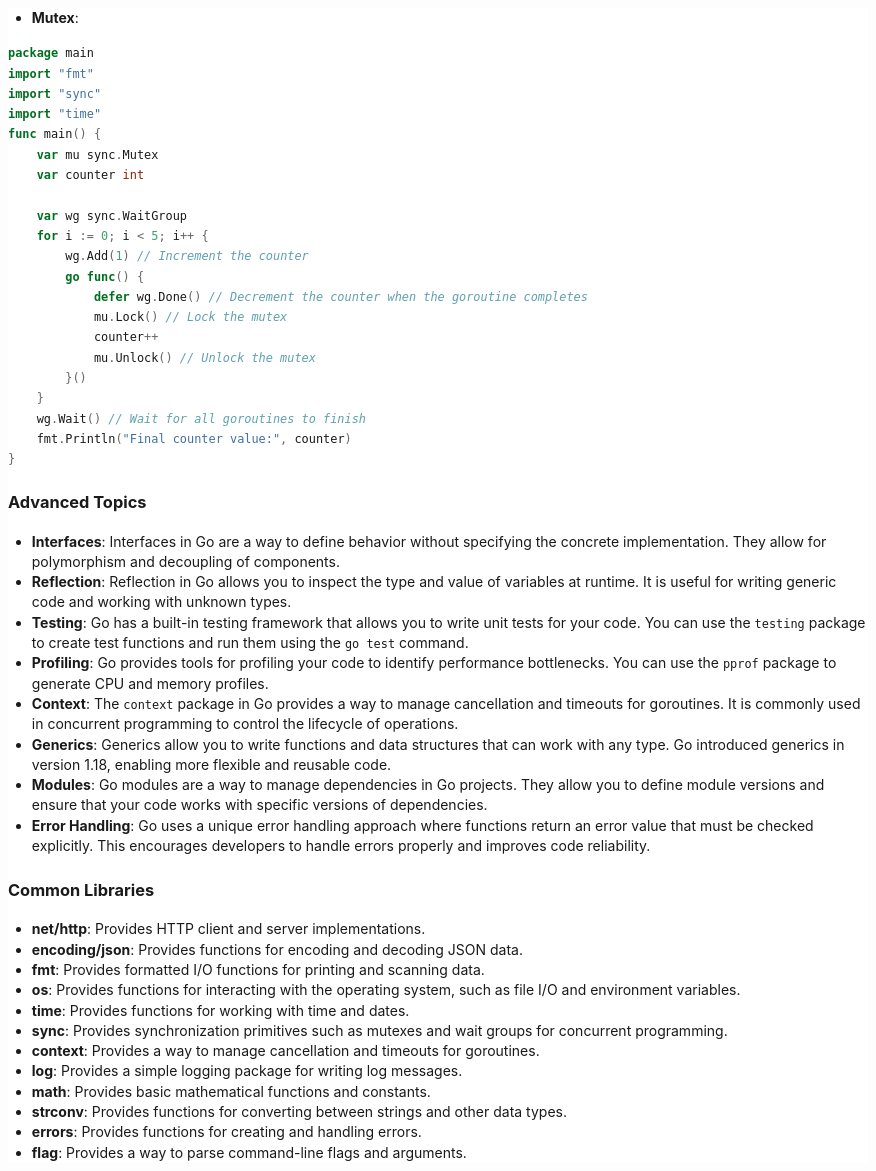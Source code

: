 ```go
```
- **Mutex**:
```go
package main
import "fmt"
import "sync"
import "time"
func main() {
    var mu sync.Mutex
    var counter int

    var wg sync.WaitGroup
    for i := 0; i < 5; i++ {
        wg.Add(1) // Increment the counter
        go func() {
            defer wg.Done() // Decrement the counter when the goroutine completes
            mu.Lock() // Lock the mutex
            counter++
            mu.Unlock() // Unlock the mutex
        }()
    }
    wg.Wait() // Wait for all goroutines to finish
    fmt.Println("Final counter value:", counter)
}
```


### Advanced Topics

- **Interfaces**: Interfaces in Go are a way to define behavior without specifying the concrete implementation. They allow for polymorphism and decoupling of components.
- **Reflection**: Reflection in Go allows you to inspect the type and value of variables at runtime. It is useful for writing generic code and working with unknown types.
- **Testing**: Go has a built-in testing framework that allows you to write unit tests for your code. You can use the `testing` package to create test functions and run them using the `go test` command.
- **Profiling**: Go provides tools for profiling your code to identify performance bottlenecks. You can use the `pprof` package to generate CPU and memory profiles.
- **Context**: The `context` package in Go provides a way to manage cancellation and timeouts for goroutines. It is commonly used in concurrent programming to control the lifecycle of operations.
- **Generics**: Generics allow you to write functions and data structures that can work with any type. Go introduced generics in version 1.18, enabling more flexible and reusable code.
- **Modules**: Go modules are a way to manage dependencies in Go projects. They allow you to define module versions and ensure that your code works with specific versions of dependencies.
- **Error Handling**: Go uses a unique error handling approach where functions return an error value that must be checked explicitly. This encourages developers to handle errors properly and improves code reliability.


### Common Libraries
- **net/http**: Provides HTTP client and server implementations.
- **encoding/json**: Provides functions for encoding and decoding JSON data.
- **fmt**: Provides formatted I/O functions for printing and scanning data.
- **os**: Provides functions for interacting with the operating system, such as file I/O and environment variables.
- **time**: Provides functions for working with time and dates.
- **sync**: Provides synchronization primitives such as mutexes and wait groups for concurrent programming.
- **context**: Provides a way to manage cancellation and timeouts for goroutines.
- **log**: Provides a simple logging package for writing log messages.
- **math**: Provides basic mathematical functions and constants.
- **strconv**: Provides functions for converting between strings and other data types.
- **errors**: Provides functions for creating and handling errors.
- **flag**: Provides a way to parse command-line flags and arguments.

